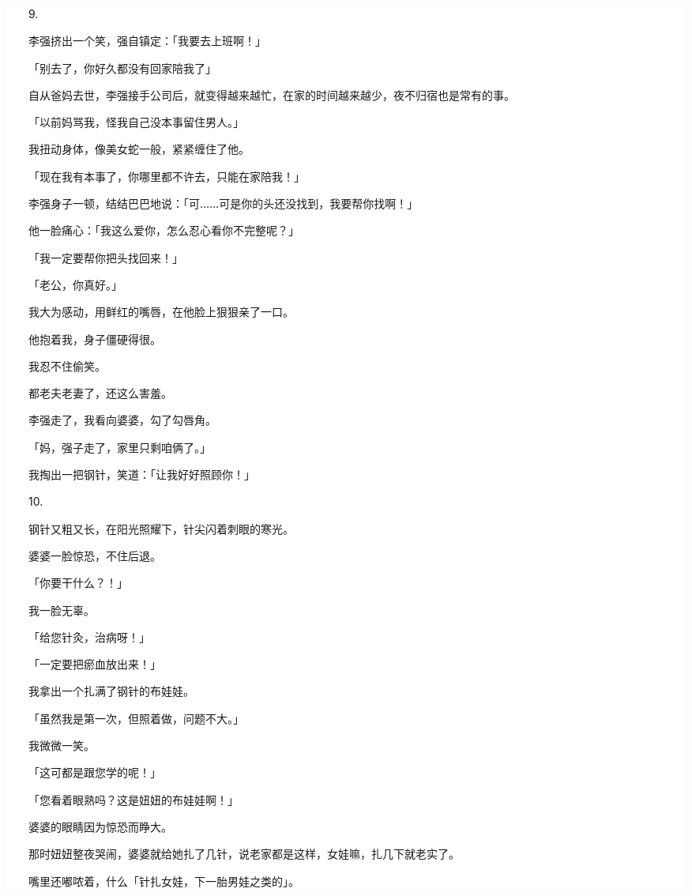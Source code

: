 &emsp;&emsp;9.  
  
&emsp;&emsp;李强挤出一个笑，强自镇定：「我要去上班啊！」  
  
&emsp;&emsp;「别去了，你好久都没有回家陪我了」  
  
&emsp;&emsp;自从爸妈去世，李强接手公司后，就变得越来越忙，在家的时间越来越少，夜不归宿也是常有的事。  
  
&emsp;&emsp;「以前妈骂我，怪我自己没本事留住男人。」  
  
&emsp;&emsp;我扭动身体，像美女蛇一般，紧紧缠住了他。  
  
&emsp;&emsp;「现在我有本事了，你哪里都不许去，只能在家陪我！」  
  
&emsp;&emsp;李强身子一顿，结结巴巴地说：「可……可是你的头还没找到，我要帮你找啊！」  
  
&emsp;&emsp;他一脸痛心：「我这么爱你，怎么忍心看你不完整呢？」  
  
&emsp;&emsp;「我一定要帮你把头找回来！」  
  
&emsp;&emsp;「老公，你真好。」  
  
&emsp;&emsp;我大为感动，用鲜红的嘴唇，在他脸上狠狠亲了一口。  
  
&emsp;&emsp;他抱着我，身子僵硬得很。  
  
&emsp;&emsp;我忍不住偷笑。  
  
&emsp;&emsp;都老夫老妻了，还这么害羞。  
  
&emsp;&emsp;李强走了，我看向婆婆，勾了勾唇角。  
  
&emsp;&emsp;「妈，强子走了，家里只剩咱俩了。」  
  
&emsp;&emsp;我掏出一把钢针，笑道：「让我好好照顾你！」  
  
&emsp;&emsp;10.  
  
&emsp;&emsp;钢针又粗又长，在阳光照耀下，针尖闪着刺眼的寒光。  
  
&emsp;&emsp;婆婆一脸惊恐，不住后退。  
  
&emsp;&emsp;「你要干什么？！」  
  
&emsp;&emsp;我一脸无辜。  
  
&emsp;&emsp;「给您针灸，治病呀！」  
  
&emsp;&emsp;「一定要把瘀血放出来！」  
  
&emsp;&emsp;我拿出一个扎满了钢针的布娃娃。  
  
&emsp;&emsp;「虽然我是第一次，但照着做，问题不大。」  
  
&emsp;&emsp;我微微一笑。  
  
&emsp;&emsp;「这可都是跟您学的呢！」  
  
&emsp;&emsp;「您看着眼熟吗？这是妞妞的布娃娃啊！」  
  
&emsp;&emsp;婆婆的眼睛因为惊恐而睁大。  
  
&emsp;&emsp;那时妞妞整夜哭闹，婆婆就给她扎了几针，说老家都是这样，女娃嘛，扎几下就老实了。  
  
&emsp;&emsp;嘴里还嘟哝着，什么「针扎女娃，下一胎男娃之类的」。  
  